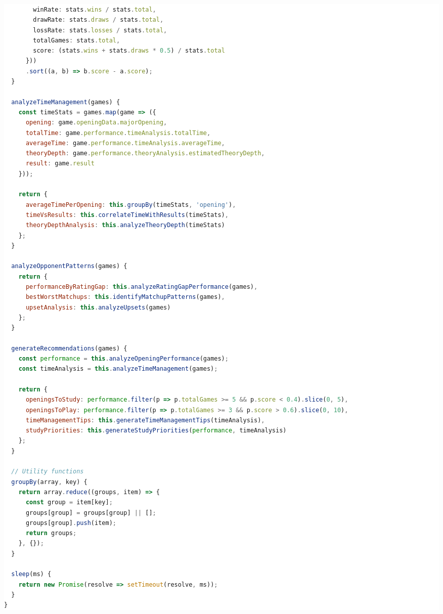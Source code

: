 ```javascript
        winRate: stats.wins / stats.total,
        drawRate: stats.draws / stats.total,
        lossRate: stats.losses / stats.total,
        totalGames: stats.total,
        score: (stats.wins + stats.draws * 0.5) / stats.total
      }))
      .sort((a, b) => b.score - a.score);
  }
  
  analyzeTimeManagement(games) {
    const timeStats = games.map(game => ({
      opening: game.openingData.majorOpening,
      totalTime: game.performance.timeAnalysis.totalTime,
      averageTime: game.performance.timeAnalysis.averageTime,
      theoryDepth: game.performance.theoryAnalysis.estimatedTheoryDepth,
      result: game.result
    }));
    
    return {
      averageTimePerOpening: this.groupBy(timeStats, 'opening'),
      timeVsResults: this.correlateTimeWithResults(timeStats),
      theoryDepthAnalysis: this.analyzeTheoryDepth(timeStats)
    };
  }
  
  analyzeOpponentPatterns(games) {
    return {
      performanceByRatingGap: this.analyzeRatingGapPerformance(games),
      bestWorstMatchups: this.identifyMatchupPatterns(games),
      upsetAnalysis: this.analyzeUpsets(games)
    };
  }
  
  generateRecommendations(games) {
    const performance = this.analyzeOpeningPerformance(games);
    const timeAnalysis = this.analyzeTimeManagement(games);
    
    return {
      openingsToStudy: performance.filter(p => p.totalGames >= 5 && p.score < 0.4).slice(0, 5),
      openingsToPlay: performance.filter(p => p.totalGames >= 3 && p.score > 0.6).slice(0, 10),
      timeManagementTips: this.generateTimeManagementTips(timeAnalysis),
      studyPriorities: this.generateStudyPriorities(performance, timeAnalysis)
    };
  }
  
  // Utility functions
  groupBy(array, key) {
    return array.reduce((groups, item) => {
      const group = item[key];
      groups[group] = groups[group] || [];
      groups[group].push(item);
      return groups;
    }, {});
  }
  
  sleep(ms) {
    return new Promise(resolve => setTimeout(resolve, ms));
  }
}
```
